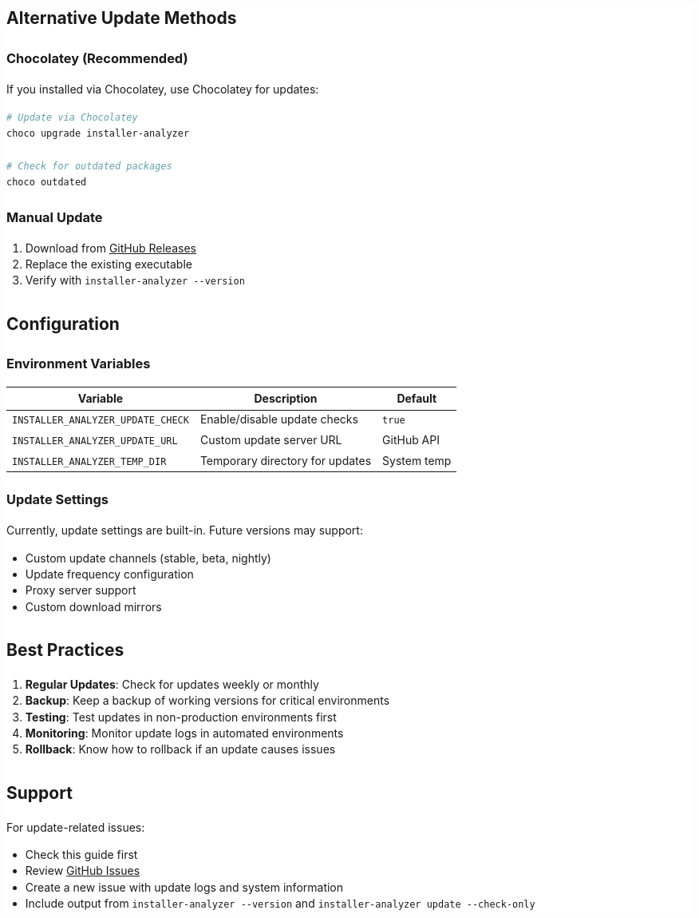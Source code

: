 ## Alternative Update Methods

### Chocolatey (Recommended)

If you installed via Chocolatey, use Chocolatey for updates:

```powershell
# Update via Chocolatey
choco upgrade installer-analyzer

# Check for outdated packages
choco outdated
```

### Manual Update

1. Download from [GitHub Releases](https://github.com/loonghao/installer-analyzer/releases)
2. Replace the existing executable
3. Verify with `installer-analyzer --version`

## Configuration

### Environment Variables

| Variable | Description | Default |
|----------|-------------|---------|
| `INSTALLER_ANALYZER_UPDATE_CHECK` | Enable/disable update checks | `true` |
| `INSTALLER_ANALYZER_UPDATE_URL` | Custom update server URL | GitHub API |
| `INSTALLER_ANALYZER_TEMP_DIR` | Temporary directory for updates | System temp |

### Update Settings

Currently, update settings are built-in. Future versions may support:
- Custom update channels (stable, beta, nightly)
- Update frequency configuration
- Proxy server support
- Custom download mirrors

## Best Practices

1. **Regular Updates**: Check for updates weekly or monthly
2. **Backup**: Keep a backup of working versions for critical environments
3. **Testing**: Test updates in non-production environments first
4. **Monitoring**: Monitor update logs in automated environments
5. **Rollback**: Know how to rollback if an update causes issues

## Support

For update-related issues:
- Check this guide first
- Review [GitHub Issues](https://github.com/loonghao/installer-analyzer/issues)
- Create a new issue with update logs and system information
- Include output from `installer-analyzer --version` and `installer-analyzer update --check-only`
